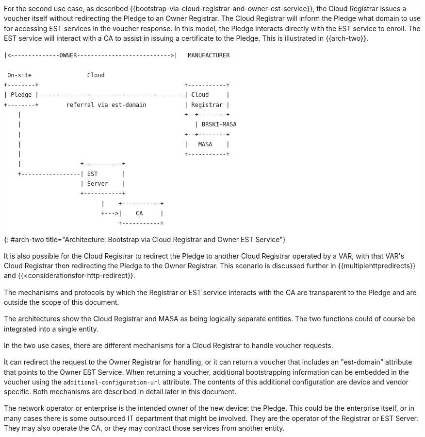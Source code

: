 For the second use case, as described {{bootstrap-via-cloud-registrar-and-owner-est-service}}, the Cloud Registrar issues a voucher itself without redirecting the Pledge to an Owner Registrar. The Cloud Registrar will inform the Pledge what domain to use for accessing EST services in the voucher response. In this model, the Pledge interacts directly with the EST service to enroll. The EST service will interact with a CA to assist in issuing a certificate to the Pledge. This is illustrated in {{arch-two}}.

~~~ aasvg
|<--------------OWNER--------------------------->|   MANUFACTURER

 On-site                Cloud
+--------+                                          +-----------+
| Pledge |------------------------------------------| Cloud     |
+--------+        referral via est-domain           | Registrar |
    |                                               +--+--------+
    |                                                  | BRSKI-MASA
    |                                               +--+--------+
    |                                               |   MASA    |
    |                                               +-----------+
    |                 +-----------+
    +-----------------| EST       |
                      | Server    |
                      +-----------+
                            |    +-----------+
                            +--->|    CA     |
                                 +-----------+
~~~
{: #arch-two title="Architecture: Bootstrap via Cloud Registrar and Owner EST Service"}

It is also possible for the Cloud Registrar to redirect the Pledge to another Cloud Registrar operated by a VAR, with that VAR's Cloud Registrar then redirecting the Pledge to the Owner Registrar.
This scenario is discussed further in {{multiplehttpredirects}} and {{<considerationsfor-http-redirect}}.

The mechanisms and protocols by which the Registrar or EST service interacts with the CA are transparent to the Pledge and are outside the scope of this document.

The architectures show the Cloud Registrar and MASA as being logically separate entities.
The two functions could of course be integrated into a single entity.

In the two use cases, there are different mechanisms for a Cloud Registrar to handle voucher requests.

It can redirect the request to the Owner Registrar for handling, or it can return a voucher
that includes an "est-domain" attribute that points to the Owner EST Service.
When returning a voucher, additional bootstrapping information can be embedded in the voucher using the `additional-configuration-url` attribute.
The contents of this additional configuration are device and vendor specific.
Both mechanisms are described in detail later in this document.

The network operator or enterprise is the intended owner of the new device: the Pledge.
This could be the enterprise itself, or in many cases there is some outsourced IT department that might be involved.
They are the operator of the Registrar or EST Server.
They may also operate the CA, or they may contract those services from another entity.
